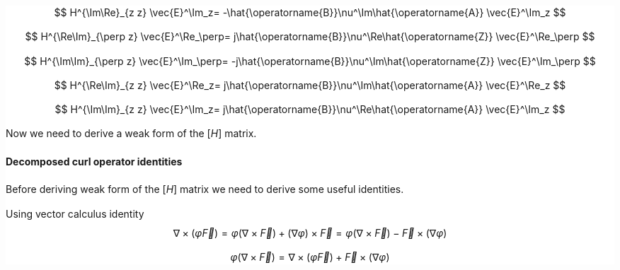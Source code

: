 
$$
H^{\Im\Re}_{z z}
\vec{E}^\Im_z=
-\hat{\operatorname{B}}\nu^\Im\hat{\operatorname{A}}
\vec{E}^\Im_z
$$


$$
H^{\Re\Im}_{\perp z}
\vec{E}^\Re_\perp=
j\hat{\operatorname{B}}\nu^\Re\hat{\operatorname{Z}}
\vec{E}^\Re_\perp
$$


$$
H^{\Im\Im}_{\perp z}
\vec{E}^\Im_\perp=
-j\hat{\operatorname{B}}\nu^\Im\hat{\operatorname{Z}}
\vec{E}^\Im_\perp
$$


$$
H^{\Re\Im}_{z z}
\vec{E}^\Re_z=
j\hat{\operatorname{B}}\nu^\Im\hat{\operatorname{A}}
\vec{E}^\Re_z
$$


$$
H^{\Im\Im}_{z z}
\vec{E}^\Im_z=
j\hat{\operatorname{B}}\nu^\Re\hat{\operatorname{A}}
\vec{E}^\Im_z
$$

Now we need to derive a weak form of the $[H]$ matrix.

#### Decomposed curl operator identities

Before deriving weak form of the $[H]$ matrix we need to derive some useful identities.

Using vector calculus identity
$$
\nabla\times\left(\varphi\vec{F}\right)
=\varphi\left(\nabla\times\vec{F}\right)
+\left(\nabla\varphi\right)\times\vec{F}
=\varphi\left(\nabla\times\vec{F}\right)
-\vec{F}\times\left(\nabla\varphi\right)
$$

$$
\varphi\left(\nabla\times\vec{F}\right)
=\nabla\times\left(\varphi\vec{F}\right)
+\vec{F}\times\left(\nabla\varphi\right)
$$
